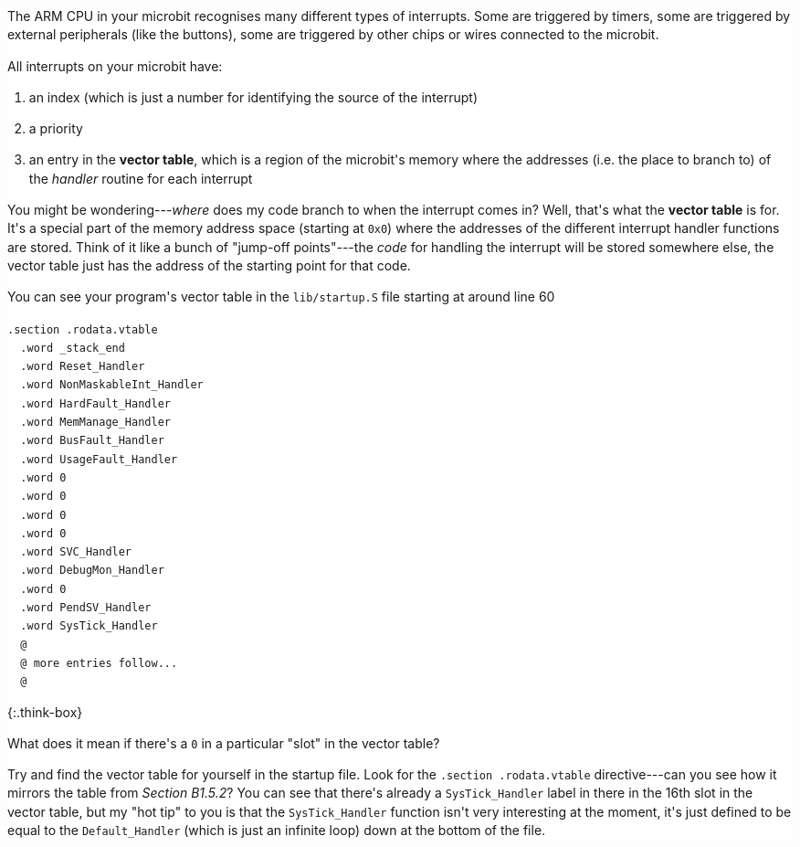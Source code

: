 The ARM CPU in your microbit recognises many different types of interrupts.
Some are triggered by timers, some are triggered by external peripherals (like
the buttons), some are triggered by other chips or wires connected to the
microbit.

All interrupts on your microbit have:

1. an index (which is just a number for identifying the source of the interrupt)

2. a priority

3. an entry in the **vector table**, which is a region of the microbit's
   memory where the addresses (i.e. the place to branch to) of the *handler*
   routine for each interrupt

You might be wondering---*where* does my code branch to when the interrupt comes
in? Well, that's what the **vector table** is for. It's a special part of the
memory address space (starting at `0x0`) where the addresses of the
different interrupt handler functions are stored. Think of it like a bunch of
"jump-off points"---the *code* for handling the interrupt will be stored
somewhere else, the vector table just has the address of the starting point for
that code.

You can see your program's vector table in the `lib/startup.S` file
starting at around line 60

``` ARM
.section .rodata.vtable
  .word _stack_end
  .word Reset_Handler
  .word NonMaskableInt_Handler
  .word HardFault_Handler
  .word MemManage_Handler
  .word BusFault_Handler
  .word UsageFault_Handler
  .word 0
  .word 0
  .word 0
  .word 0
  .word SVC_Handler
  .word DebugMon_Handler
  .word 0
  .word PendSV_Handler
  .word SysTick_Handler
  @
  @ more entries follow...
  @
```

{:.think-box}

What does it mean if there's a `0` in a particular "slot" in the vector table?

Try and find the vector table for yourself in the startup file. Look for the
`.section .rodata.vtable` directive---can you see how it mirrors the table from *Section
B1.5.2*? You can see that there's already a `SysTick_Handler` label in there in
the 16th slot in the vector table, but my "hot tip" to you is that the
`SysTick_Handler` function isn't very interesting at the moment, it's just
defined to be equal to the `Default_Handler` (which is just an infinite loop)
down at the bottom of the file.

